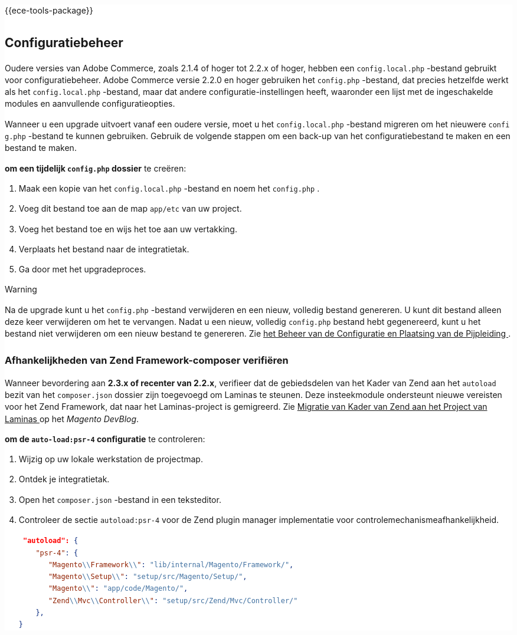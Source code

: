 {{ece-tools-package}}

## Configuratiebeheer

Oudere versies van Adobe Commerce, zoals 2.1.4 of hoger tot 2.2.x of hoger, hebben een `config.local.php` -bestand gebruikt voor configuratiebeheer. Adobe Commerce versie 2.2.0 en hoger gebruiken het `config.php` -bestand, dat precies hetzelfde werkt als het `config.local.php` -bestand, maar dat andere configuratie-instellingen heeft, waaronder een lijst met de ingeschakelde modules en aanvullende configuratieopties.

Wanneer u een upgrade uitvoert vanaf een oudere versie, moet u het `config.local.php` -bestand migreren om het nieuwere `config.php` -bestand te kunnen gebruiken. Gebruik de volgende stappen om een back-up van het configuratiebestand te maken en een bestand te maken.

**om een tijdelijk `config.php` dossier** te creëren:

1. Maak een kopie van het `config.local.php` -bestand en noem het `config.php` .

1. Voeg dit bestand toe aan de map `app/etc` van uw project.

1. Voeg het bestand toe en wijs het toe aan uw vertakking.

1. Verplaats het bestand naar de integratietak.

1. Ga door met het upgradeproces.

>[!WARNING]
>
>Na de upgrade kunt u het `config.php` -bestand verwijderen en een nieuw, volledig bestand genereren. U kunt dit bestand alleen deze keer verwijderen om het te vervangen. Nadat u een nieuw, volledig `config.php` bestand hebt gegenereerd, kunt u het bestand niet verwijderen om een nieuw bestand te genereren. Zie [ het Beheer van de Configuratie en Plaatsing van de Pijpleiding ](../store/store-settings.md).

### Afhankelijkheden van Zend Framework-composer verifiëren

Wanneer bevordering aan **2.3.x of recenter van 2.2.x**, verifieer dat de gebiedsdelen van het Kader van Zend aan het `autoload` bezit van het `composer.json` dossier zijn toegevoegd om Laminas te steunen. Deze insteekmodule ondersteunt nieuwe vereisten voor het Zend Framework, dat naar het Laminas-project is gemigreerd. Zie [ Migratie van Kader van Zend aan het Project van Laminas ](https://community.magento.com/t5/Magento-DevBlog/Migration-of-Zend-Framework-to-the-Laminas-Project/ba-p/443251) op het _Magento DevBlog_.

**om de `auto-load:psr-4` configuratie** te controleren:

1. Wijzig op uw lokale werkstation de projectmap.

1. Ontdek je integratietak.

1. Open het `composer.json` -bestand in een teksteditor.

1. Controleer de sectie `autoload:psr-4` voor de Zend plugin manager implementatie voor controlemechanismeafhankelijkheid.

   ```json
    "autoload": {
       "psr-4": {
          "Magento\\Framework\\": "lib/internal/Magento/Framework/",
          "Magento\\Setup\\": "setup/src/Magento/Setup/",
          "Magento\\": "app/code/Magento/",
          "Zend\\Mvc\\Controller\\": "setup/src/Zend/Mvc/Controller/"
       },
   }
   ```
